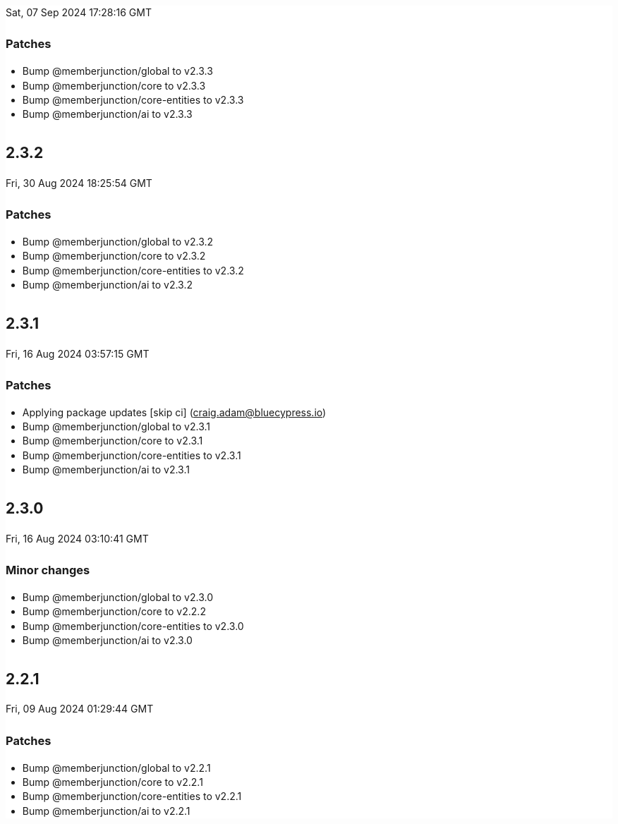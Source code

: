 Sat, 07 Sep 2024 17:28:16 GMT

### Patches

- Bump @memberjunction/global to v2.3.3
- Bump @memberjunction/core to v2.3.3
- Bump @memberjunction/core-entities to v2.3.3
- Bump @memberjunction/ai to v2.3.3

## 2.3.2

Fri, 30 Aug 2024 18:25:54 GMT

### Patches

- Bump @memberjunction/global to v2.3.2
- Bump @memberjunction/core to v2.3.2
- Bump @memberjunction/core-entities to v2.3.2
- Bump @memberjunction/ai to v2.3.2

## 2.3.1

Fri, 16 Aug 2024 03:57:15 GMT

### Patches

- Applying package updates [skip ci] (craig.adam@bluecypress.io)
- Bump @memberjunction/global to v2.3.1
- Bump @memberjunction/core to v2.3.1
- Bump @memberjunction/core-entities to v2.3.1
- Bump @memberjunction/ai to v2.3.1

## 2.3.0

Fri, 16 Aug 2024 03:10:41 GMT

### Minor changes

- Bump @memberjunction/global to v2.3.0
- Bump @memberjunction/core to v2.2.2
- Bump @memberjunction/core-entities to v2.3.0
- Bump @memberjunction/ai to v2.3.0

## 2.2.1

Fri, 09 Aug 2024 01:29:44 GMT

### Patches

- Bump @memberjunction/global to v2.2.1
- Bump @memberjunction/core to v2.2.1
- Bump @memberjunction/core-entities to v2.2.1
- Bump @memberjunction/ai to v2.2.1
